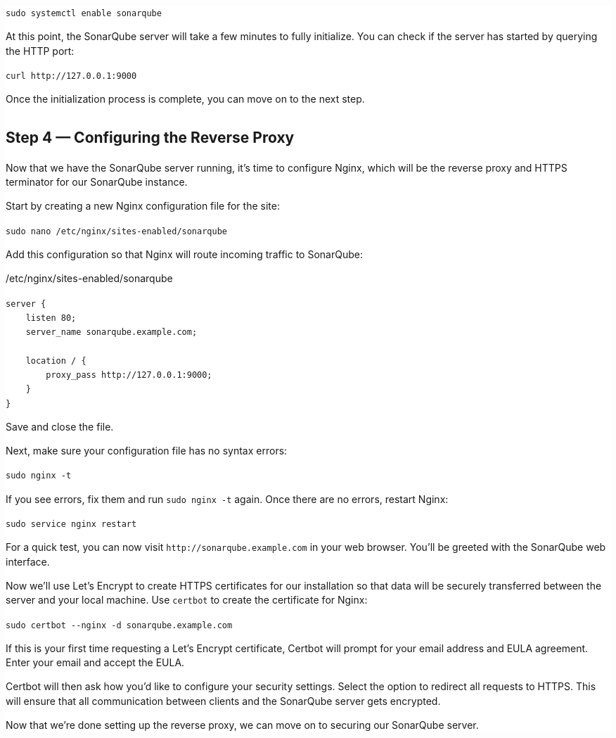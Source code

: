     sudo systemctl enable sonarqube

At this point, the SonarQube server will take a few minutes to fully initialize. You can check if the server has started by querying the HTTP port:

    curl http://127.0.0.1:9000

Once the initialization process is complete, you can move on to the next step.

## Step 4 — Configuring the Reverse Proxy

Now that we have the SonarQube server running, it’s time to configure Nginx, which will be the reverse proxy and HTTPS terminator for our SonarQube instance.

Start by creating a new Nginx configuration file for the site:

    sudo nano /etc/nginx/sites-enabled/sonarqube

Add this configuration so that Nginx will route incoming traffic to SonarQube:

/etc/nginx/sites-enabled/sonarqube

    
    server {
        listen 80;
        server_name sonarqube.example.com;
    
        location / {
            proxy_pass http://127.0.0.1:9000;
        }
    }
    

Save and close the file.

Next, make sure your configuration file has no syntax errors:

    sudo nginx -t

If you see errors, fix them and run `sudo nginx -t` again. Once there are no errors, restart Nginx:

    sudo service nginx restart

For a quick test, you can now visit `http://sonarqube.example.com` in your web browser. You’ll be greeted with the SonarQube web interface.

Now we’ll use Let’s Encrypt to create HTTPS certificates for our installation so that data will be securely transferred between the server and your local machine. Use `certbot` to create the certificate for Nginx:

    sudo certbot --nginx -d sonarqube.example.com

If this is your first time requesting a Let’s Encrypt certificate, Certbot will prompt for your email address and EULA agreement. Enter your email and accept the EULA.

Certbot will then ask how you’d like to configure your security settings. Select the option to redirect all requests to HTTPS. This will ensure that all communication between clients and the SonarQube server gets encrypted.

Now that we’re done setting up the reverse proxy, we can move on to securing our SonarQube server.
